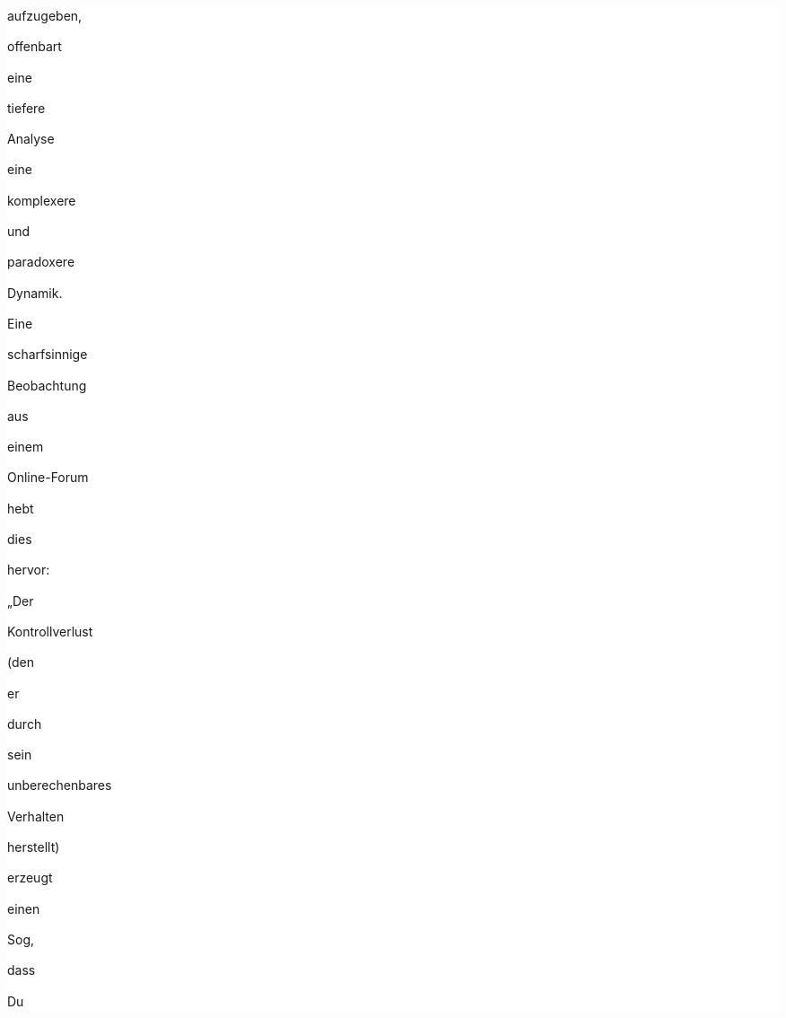 aufzugeben,

offenbart

eine

tiefere

Analyse

eine

komplexere

und

paradoxere

Dynamik.

Eine

scharfsinnige

Beobachtung

aus

einem

Online-Forum

hebt

dies

hervor:

„Der

Kontrollverlust

(den

er

durch

sein

unberechenbares

Verhalten

herstellt)

erzeugt

einen

Sog,

dass

Du

